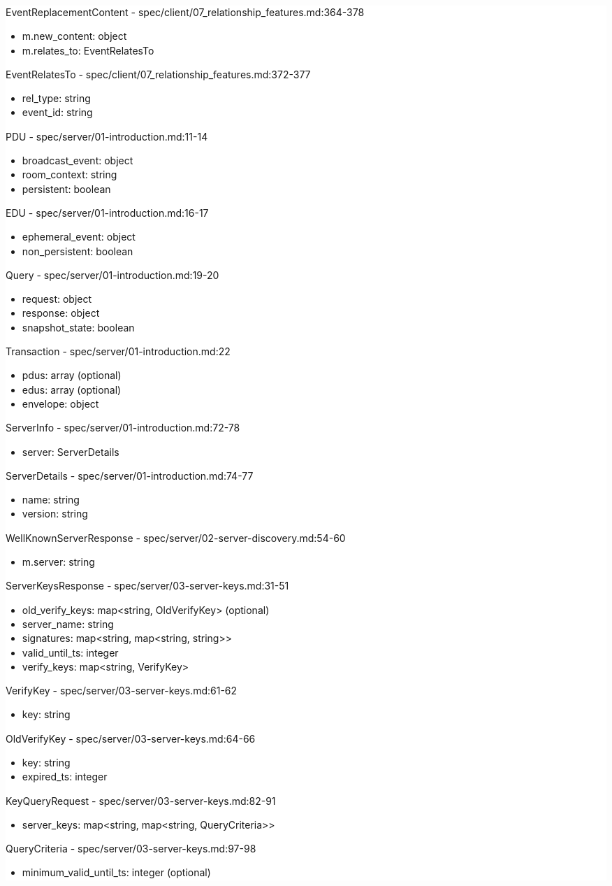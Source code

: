 EventReplacementContent - spec/client/07_relationship_features.md:364-378
- m.new_content: object
- m.relates_to: EventRelatesTo

EventRelatesTo - spec/client/07_relationship_features.md:372-377
- rel_type: string
- event_id: string

PDU - spec/server/01-introduction.md:11-14
- broadcast_event: object
- room_context: string
- persistent: boolean

EDU - spec/server/01-introduction.md:16-17
- ephemeral_event: object
- non_persistent: boolean

Query - spec/server/01-introduction.md:19-20
- request: object
- response: object
- snapshot_state: boolean

Transaction - spec/server/01-introduction.md:22
- pdus: array<PDU> (optional)
- edus: array<EDU> (optional)
- envelope: object

ServerInfo - spec/server/01-introduction.md:72-78
- server: ServerDetails

ServerDetails - spec/server/01-introduction.md:74-77
- name: string
- version: string

WellKnownServerResponse - spec/server/02-server-discovery.md:54-60
- m.server: string

ServerKeysResponse - spec/server/03-server-keys.md:31-51
- old_verify_keys: map<string, OldVerifyKey> (optional)
- server_name: string
- signatures: map<string, map<string, string>>
- valid_until_ts: integer
- verify_keys: map<string, VerifyKey>

VerifyKey - spec/server/03-server-keys.md:61-62
- key: string

OldVerifyKey - spec/server/03-server-keys.md:64-66
- key: string
- expired_ts: integer

KeyQueryRequest - spec/server/03-server-keys.md:82-91
- server_keys: map<string, map<string, QueryCriteria>>

QueryCriteria - spec/server/03-server-keys.md:97-98
- minimum_valid_until_ts: integer (optional)
